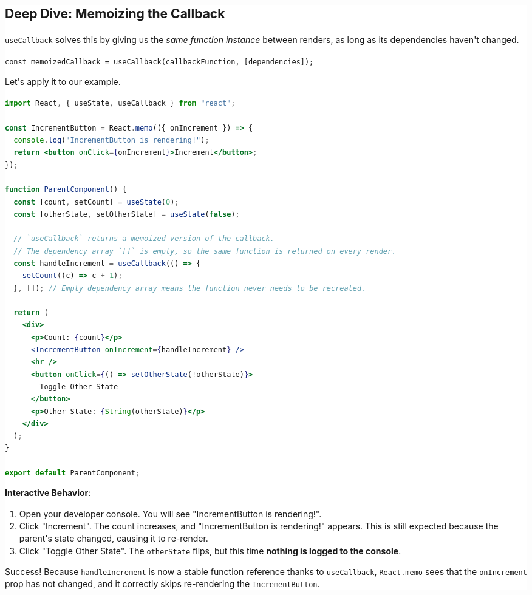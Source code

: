 ## Deep Dive: Memoizing the Callback

`useCallback` solves this by giving us the _same function instance_ between renders, as long as its dependencies haven't changed.

`const memoizedCallback = useCallback(callbackFunction, [dependencies]);`

Let's apply it to our example.

```jsx
import React, { useState, useCallback } from "react";

const IncrementButton = React.memo(({ onIncrement }) => {
  console.log("IncrementButton is rendering!");
  return <button onClick={onIncrement}>Increment</button>;
});

function ParentComponent() {
  const [count, setCount] = useState(0);
  const [otherState, setOtherState] = useState(false);

  // `useCallback` returns a memoized version of the callback.
  // The dependency array `[]` is empty, so the same function is returned on every render.
  const handleIncrement = useCallback(() => {
    setCount((c) => c + 1);
  }, []); // Empty dependency array means the function never needs to be recreated.

  return (
    <div>
      <p>Count: {count}</p>
      <IncrementButton onIncrement={handleIncrement} />
      <hr />
      <button onClick={() => setOtherState(!otherState)}>
        Toggle Other State
      </button>
      <p>Other State: {String(otherState)}</p>
    </div>
  );
}

export default ParentComponent;
```

**Interactive Behavior**:

1.  Open your developer console. You will see "IncrementButton is rendering!".
2.  Click "Increment". The count increases, and "IncrementButton is rendering!" appears. This is still expected because the parent's state changed, causing it to re-render.
3.  Click "Toggle Other State". The `otherState` flips, but this time **nothing is logged to the console**.

Success! Because `handleIncrement` is now a stable function reference thanks to `useCallback`, `React.memo` sees that the `onIncrement` prop has not changed, and it correctly skips re-rendering the `IncrementButton`.
